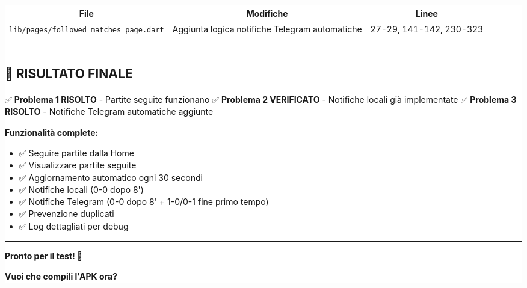| File | Modifiche | Linee |
|------|-----------|-------|
| `lib/pages/followed_matches_page.dart` | Aggiunta logica notifiche Telegram automatiche | 27-29, 141-142, 230-323 |

---

## 🎉 **RISULTATO FINALE**

✅ **Problema 1 RISOLTO** - Partite seguite funzionano
✅ **Problema 2 VERIFICATO** - Notifiche locali già implementate
✅ **Problema 3 RISOLTO** - Notifiche Telegram automatiche aggiunte

**Funzionalità complete:**
- ✅ Seguire partite dalla Home
- ✅ Visualizzare partite seguite
- ✅ Aggiornamento automatico ogni 30 secondi
- ✅ Notifiche locali (0-0 dopo 8')
- ✅ Notifiche Telegram (0-0 dopo 8' + 1-0/0-1 fine primo tempo)
- ✅ Prevenzione duplicati
- ✅ Log dettagliati per debug

---

**Pronto per il test! 🚀**

**Vuoi che compili l'APK ora?**